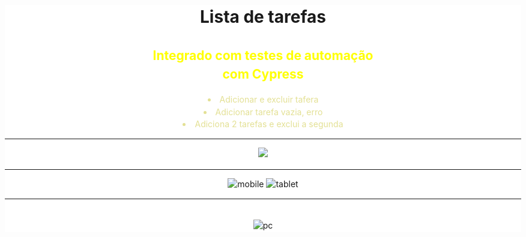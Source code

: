 <div align="center">
<h1 > Lista de tarefas </h1>
<h2 style="color:yellow"> Integrado com testes de automação<br>
com Cypress<br></h2>
<li style="color:#e3e094">Adicionar e excluir tafera</li>
<li style="color:#e3e094">Adicionar tarefa vazia, erro</li>
<li style="color:#e3e094">Adiciona 2 tarefas e exclui a segunda</li>
<hr>
<img src="https://cdn-icons-png.flaticon.com/128/11367/11367088.png">
<hr>
<img src="https://github.com/Gerfsonalves/To-do-list/assets/141279689/e4f783b2-d39e-416d-8d44-2e1da6c1e1c0" alt="mobile" width="20%">
<img src="https://github.com/Gerfsonalves/To-do-list/assets/141279689/2e9f16b6-0425-4a87-8a14-a1bf908f53ca" alt="tablet" width="40%">
<hr><br>
<img src="https://github.com/Gerfsonalves/To-do-list/assets/141279689/0153f2d4-a61c-4dcf-a6d8-b2dd81ce4cec" alt="pc" width="80%">


</div>
